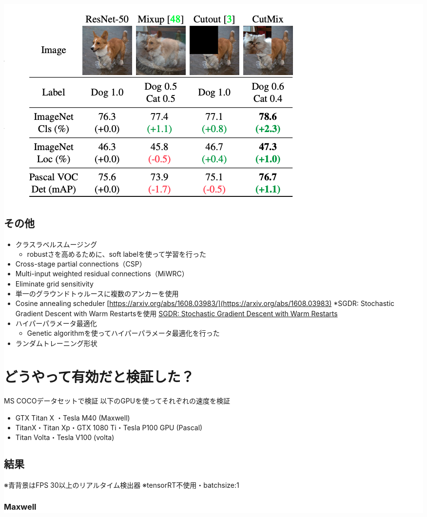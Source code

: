 ![](yolov4/cutmix.png)
## その他
* クラスラベルスムージング
	* robustさを高めるために、soft labelを使って学習を行った
* Cross-stage partial connections（CSP）
* Multi-input weighted residual connections（MiWRC）
* Eliminate grid sensitivity
* 単一のグラウンドトゥルースに複数のアンカーを使用
* Cosine annealing scheduler [https://arxiv.org/abs/1608.03983/](https://arxiv.org/abs/1608.03983) 
	*SGDR: Stochastic Gradient Descent with Warm Restartsを使用 [SGDR: Stochastic Gradient Descent with Warm Restarts](https://arxiv.org/abs/1608.03983)
* ハイパーパラメータ最適化
	* Genetic algorithmを使ってハイパーパラメータ最適化を行った
* ランダムトレーニング形状
# どうやって有効だと検証した？
MS COCOデータセットで検証
以下のGPUを使ってそれぞれの速度を検証
* GTX Titan X ・Tesla M40 (Maxwell)
* TitanX・Titan Xp・GTX 1080 Ti・Tesla P100 GPU (Pascal)
* Titan Volta・Tesla V100 (volta)

## 結果
※青背景はFPS 30以上のリアルタイム検出器
※tensorRT不使用・batchsize:1
### Maxwell